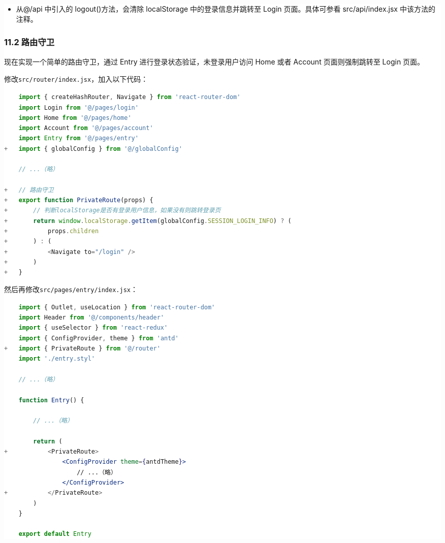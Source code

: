 - 从@/api 中引入的 logout()方法，会清除 localStorage 中的登录信息并跳转至 Login 页面。具体可参看 src/api/index.jsx 中该方法的注释。

### 11.2 路由守卫

现在实现一个简单的路由守卫，通过 Entry 进行登录状态验证，未登录用户访问 Home 或者 Account 页面则强制跳转至 Login 页面。

修改`src/router/index.jsx`，加入以下代码：

```jsx
    import { createHashRouter, Navigate } from 'react-router-dom'
    import Login from '@/pages/login'
    import Home from '@/pages/home'
    import Account from '@/pages/account'
    import Entry from '@/pages/entry'
+   import { globalConfig } from '@/globalConfig'

    // ...（略）

+   // 路由守卫
+   export function PrivateRoute(props) {
+       // 判断localStorage是否有登录用户信息，如果没有则跳转登录页
+       return window.localStorage.getItem(globalConfig.SESSION_LOGIN_INFO) ? (
+           props.children
+       ) : (
+           <Navigate to="/login" />
+       )
+   }
```

然后再修改`src/pages/entry/index.jsx`：

```jsx
    import { Outlet, useLocation } from 'react-router-dom'
    import Header from '@/components/header'
    import { useSelector } from 'react-redux'
    import { ConfigProvider, theme } from 'antd'
+   import { PrivateRoute } from '@/router'
    import './entry.styl'

    // ...（略）

    function Entry() {

        // ...（略）

        return (
+           <PrivateRoute>
                <ConfigProvider theme={antdTheme}>
                    // ...（略）
                </ConfigProvider>
+           </PrivateRoute>
        )
    }

    export default Entry
```

